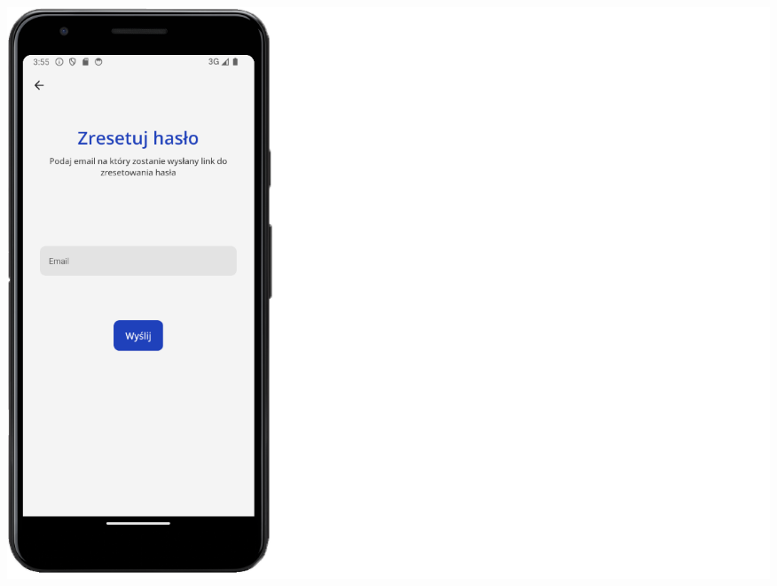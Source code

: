    <img src="docs/img/readme/attempt_password_reset_screen.png" width="300" alt="Attempt password reset screen">